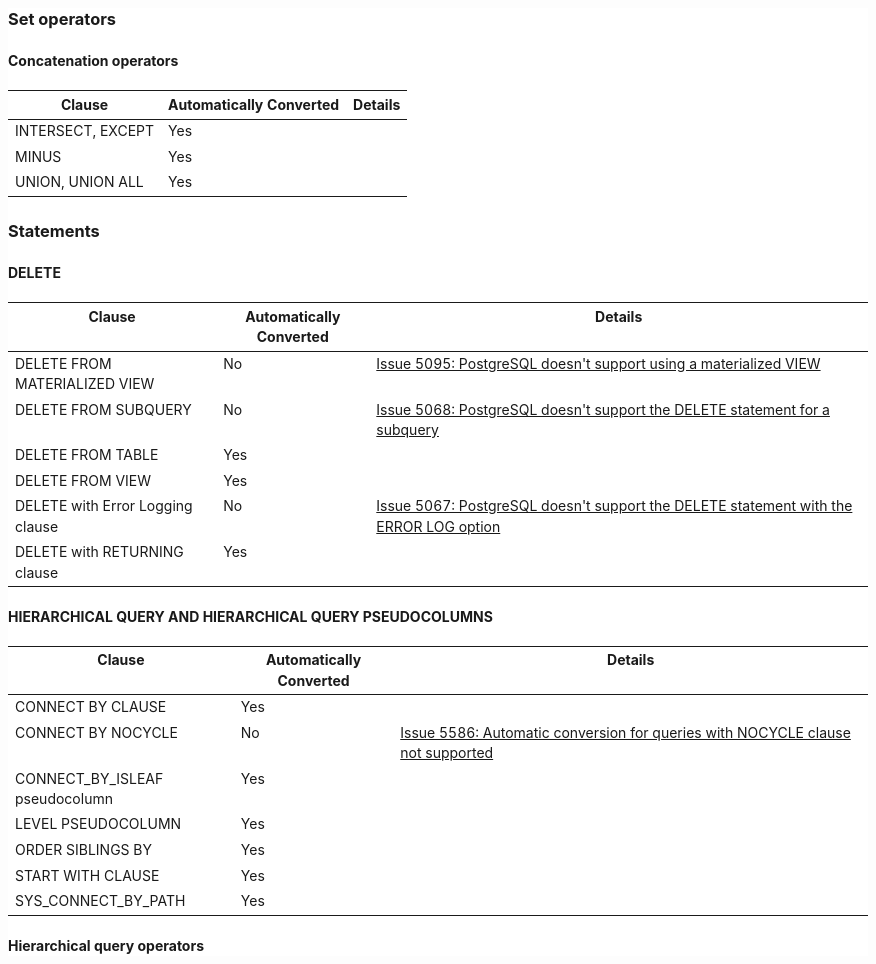 ### Set operators<a name="w3ab1c37c15b7c12"></a>

#### Concatenation operators<a name="w3ab1c37c15b7c12b2"></a>


| Clause | Automatically Converted | Details | 
| --- | --- | --- | 
|  INTERSECT, EXCEPT  |  Yes  |   | 
|  MINUS  |  Yes  |   | 
|  UNION, UNION ALL  |  Yes  |   | 

### Statements<a name="w3ab1c37c15b7c14"></a>

#### DELETE<a name="w3ab1c37c15b7c14b2"></a>


| Clause | Automatically Converted | Details | 
| --- | --- | --- | 
|  DELETE FROM MATERIALIZED VIEW  |  No  |   [Issue 5095: PostgreSQL doesn't support using a materialized VIEW](sct-reference-Oracle-PostgreSQL-MATERIALIZEDVIEW.md#sct-reference-5095)   | 
|  DELETE FROM SUBQUERY  |  No  |   [Issue 5068: PostgreSQL doesn't support the DELETE statement for a subquery](sct-reference-Oracle-PostgreSQL-DELETE.md#sct-reference-5068)   | 
|  DELETE FROM TABLE  |  Yes  |   | 
|  DELETE FROM VIEW  |  Yes  |   | 
|  DELETE with Error Logging clause  |  No  |   [Issue 5067: PostgreSQL doesn't support the DELETE statement with the ERROR LOG option](sct-reference-Oracle-PostgreSQL-DELETE.md#sct-reference-5067)   | 
|  DELETE with RETURNING clause  |  Yes  |   | 

#### HIERARCHICAL QUERY AND HIERARCHICAL QUERY PSEUDOCOLUMNS<a name="w3ab1c37c15b7c14b4"></a>


| Clause | Automatically Converted | Details | 
| --- | --- | --- | 
|  CONNECT BY CLAUSE  |  Yes  |   | 
|  CONNECT BY NOCYCLE  |  No  |   [Issue 5586: Automatic conversion for queries with NOCYCLE clause not supported](sct-reference-Oracle-PostgreSQL-SELECT.md#sct-reference-5586)   | 
|  CONNECT\_BY\_ISLEAF pseudocolumn  |  Yes  |   | 
|  LEVEL PSEUDOCOLUMN  |  Yes  |   | 
|  ORDER SIBLINGS BY  |  Yes  |   | 
|  START WITH CLAUSE  |  Yes  |   | 
|  SYS\_CONNECT\_BY\_PATH  |  Yes  |   | 

#### Hierarchical query operators<a name="w3ab1c37c15b7c14b6"></a>
